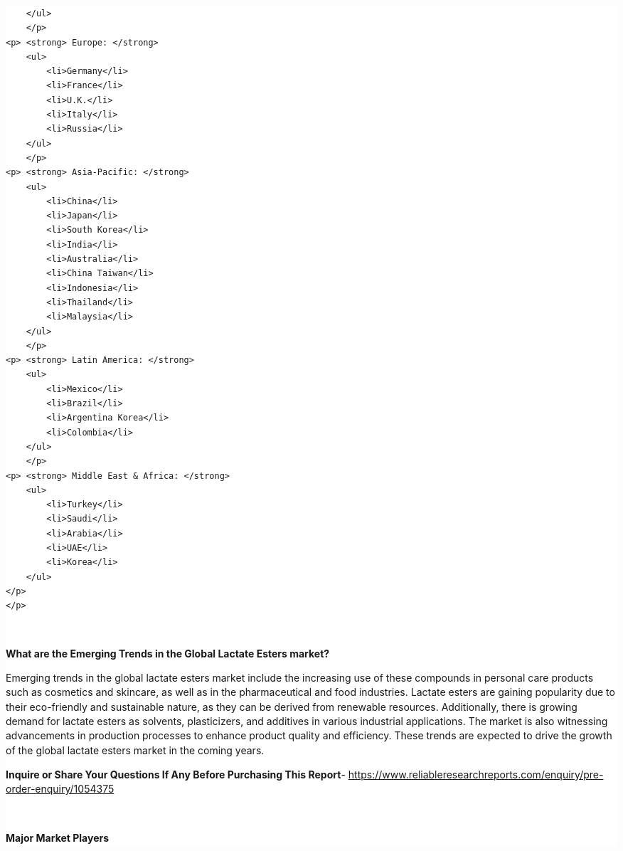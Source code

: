         </ul>
        </p> 
    <p> <strong> Europe: </strong>
        <ul>
            <li>Germany</li>
            <li>France</li>
            <li>U.K.</li>
            <li>Italy</li>
            <li>Russia</li>
        </ul>
        </p> 
    <p> <strong> Asia-Pacific: </strong>
        <ul>
            <li>China</li>
            <li>Japan</li>
            <li>South Korea</li>
            <li>India</li>
            <li>Australia</li>
            <li>China Taiwan</li>
            <li>Indonesia</li>
            <li>Thailand</li>
            <li>Malaysia</li>
        </ul>
        </p> 
    <p> <strong> Latin America: </strong>
        <ul>
            <li>Mexico</li>
            <li>Brazil</li>
            <li>Argentina Korea</li>
            <li>Colombia</li>
        </ul>
        </p> 
    <p> <strong> Middle East & Africa: </strong>
        <ul>
            <li>Turkey</li>
            <li>Saudi</li>
            <li>Arabia</li>
            <li>UAE</li>
            <li>Korea</li>
        </ul>
    </p>
    </p>
<p>&nbsp;</p>
<p><strong>What are the Emerging Trends in the Global Lactate Esters market?</strong></p>
<p><p>Emerging trends in the global lactate esters market include the increasing use of these compounds in personal care products such as cosmetics and skincare, as well as in the pharmaceutical and food industries. Lactate esters are gaining popularity due to their eco-friendly and sustainable nature, as they can be derived from renewable resources. Additionally, there is growing demand for lactate esters as solvents, plasticizers, and additives in various industrial applications. The market is also witnessing advancements in production processes to enhance product quality and efficiency. These trends are expected to drive the growth of the global lactate esters market in the coming years.</p></p>
<p><strong>Inquire or Share Your Questions If Any Before Purchasing This Report</strong>- <a href="https://www.reliableresearchreports.com/enquiry/pre-order-enquiry/1054375">https://www.reliableresearchreports.com/enquiry/pre-order-enquiry/1054375</a></p>
<p>&nbsp;</p>
<p><strong>Major Market Players</strong></p>